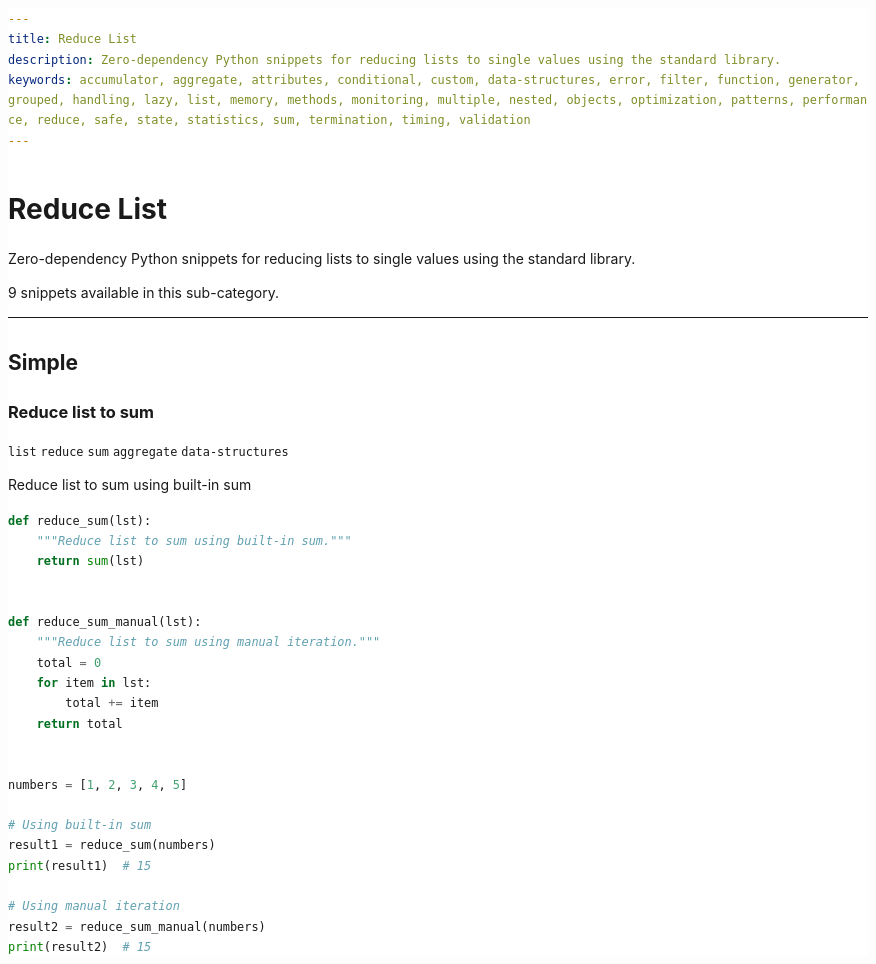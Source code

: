 ```yaml
---
title: Reduce List
description: Zero-dependency Python snippets for reducing lists to single values using the standard library.
keywords: accumulator, aggregate, attributes, conditional, custom, data-structures, error, filter, function, generator, grouped, handling, lazy, list, memory, methods, monitoring, multiple, nested, objects, optimization, patterns, performance, reduce, safe, state, statistics, sum, termination, timing, validation
---
```


# Reduce List

Zero-dependency Python snippets for reducing lists to single values using the standard library.

9 snippets available in this sub-category.

---

## Simple

###  Reduce list to sum

`list` `reduce` `sum` `aggregate` `data-structures`

Reduce list to sum using built-in sum

```python
def reduce_sum(lst):
    """Reduce list to sum using built-in sum."""
    return sum(lst)


def reduce_sum_manual(lst):
    """Reduce list to sum using manual iteration."""
    total = 0
    for item in lst:
        total += item
    return total


numbers = [1, 2, 3, 4, 5]

# Using built-in sum
result1 = reduce_sum(numbers)
print(result1)  # 15

# Using manual iteration
result2 = reduce_sum_manual(numbers)
print(result2)  # 15
```
